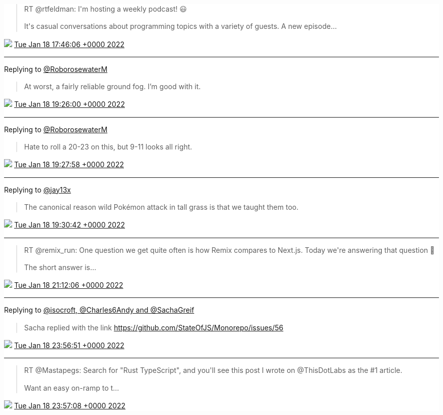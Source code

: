 > RT @rtfeldman: I'm hosting a weekly podcast! 😃
> 
> It's casual conversations about programming topics with a variety of guests. A new episode…

<img src="/media/tweet.ico" width="12" /> [Tue Jan 18 17:46:06 +0000 2022](https://twitter.com/lindsaykwardell/status/1483495930120720384)

----

Replying to [@RoborosewaterM](https://twitter.com/RoborosewaterM/status/1483469325499518985)

> At worst, a fairly reliable ground fog. I’m good with it.

<img src="/media/tweet.ico" width="12" /> [Tue Jan 18 19:26:00 +0000 2022](https://twitter.com/lindsaykwardell/status/1483521071051538432)

----

Replying to [@RoborosewaterM](https://twitter.com/RoborosewaterM/status/1483454218971361287)

> Hate to roll a 20-23 on this, but 9-11 looks all right.

<img src="/media/tweet.ico" width="12" /> [Tue Jan 18 19:27:58 +0000 2022](https://twitter.com/lindsaykwardell/status/1483521566021353472)

----

Replying to [@jay13x](https://twitter.com/jay13x/status/1483474772998696970)

> The canonical reason wild Pokémon attack in tall grass is that we taught them too.

<img src="/media/tweet.ico" width="12" /> [Tue Jan 18 19:30:42 +0000 2022](https://twitter.com/lindsaykwardell/status/1483522251982917632)

----

> RT @remix_run: One question we get quite often is how Remix compares to Next.js. Today we're answering that question 👀
> 
> The short answer is…

<img src="/media/tweet.ico" width="12" /> [Tue Jan 18 21:12:06 +0000 2022](https://twitter.com/lindsaykwardell/status/1483547772708016128)

----

Replying to [@isocroft, @Charles6Andy and @SachaGreif](https://twitter.com/isocroft/status/1483566980321980418)

> Sacha replied with the link https://github.com/StateOfJS/Monorepo/issues/56

<img src="/media/tweet.ico" width="12" /> [Tue Jan 18 23:56:51 +0000 2022](https://twitter.com/lindsaykwardell/status/1483589230869630979)

----

> RT @Mastapegs: Search for "Rust TypeScript", and you'll see this post I wrote on @ThisDotLabs as the #1 article.
> 
> Want an easy on-ramp to t…

<img src="/media/tweet.ico" width="12" /> [Tue Jan 18 23:57:08 +0000 2022](https://twitter.com/lindsaykwardell/status/1483589303687008256)
